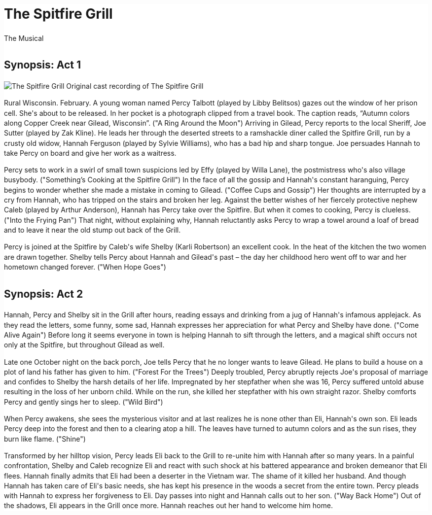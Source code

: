# The Spitfire Grill
The Musical

## Synopsis: Act 1
![The Spitfire Grill](http://csc174.org/lab02/DC/images/spitfire.jpg)
Original cast recording of The Spitfire Grill

Rural Wisconsin. February. A young woman named Percy Talbott (played by Libby Belitsos) gazes out the window of her prison cell. She's about to be released. In her pocket is a photograph clipped from a travel book. The caption reads, “Autumn colors along Copper Creek near Gilead, Wisconsin”. ("A Ring Around the Moon") Arriving in Gilead, Percy reports to the local Sheriff, Joe Sutter (played by Zak Kline). He leads her through the deserted streets to a ramshackle diner called the Spitfire Grill, run by a crusty old widow, Hannah Ferguson (played by Sylvie Williams), who has a bad hip and sharp tongue. Joe persuades Hannah to take Percy on board and give her work as a waitress.

Percy sets to work in a swirl of small town suspicions led by Effy (played by Willa Lane), the postmistress who's also village busybody. ("Something’s Cooking at the Spitfire Grill") In the face of all the gossip and Hannah's constant haranguing, Percy begins to wonder whether she made a mistake in coming to Gilead. ("Coffee Cups and Gossip") Her thoughts are interrupted by a cry from Hannah, who has tripped on the stairs and broken her leg. Against the better wishes of her fiercely protective nephew Caleb (played by Arthur Anderson), Hannah has Percy take over the Spitfire. But when it comes to cooking, Percy is clueless. ("Into the Frying Pan") That night, without explaining why, Hannah reluctantly asks Percy to wrap a towel around a loaf of bread and to leave it near the old stump out back of the Grill.

Percy is joined at the Spitfire by Caleb's wife Shelby (Karli Robertson) an excellent cook. In the heat of the kitchen the two women are drawn together. Shelby tells Percy about Hannah and Gilead's past – the day her childhood hero went off to war and her hometown changed forever. ("When Hope Goes")


## Synopsis: Act 2

Hannah, Percy and Shelby sit in the Grill after hours, reading essays and drinking from a jug of Hannah's infamous applejack. As they read the letters, some funny, some sad, Hannah expresses her appreciation for what Percy and Shelby have done. ("Come Alive Again") Before long it seems everyone in town is helping Hannah to sift through the letters, and a magical shift occurs not only at the Spitfire, but throughout Gilead as well.

Late one October night on the back porch, Joe tells Percy that he no longer wants to leave Gilead. He plans to build a house on a plot of land his father has given to him. ("Forest For the Trees") Deeply troubled, Percy abruptly rejects Joe's proposal of marriage and confides to Shelby the harsh details of her life. Impregnated by her stepfather when she was 16, Percy suffered untold abuse resulting in the loss of her unborn child. While on the run, she killed her stepfather with his own straight razor. Shelby comforts Percy and gently sings her to sleep. ("Wild Bird")

When Percy awakens, she sees the mysterious visitor and at last realizes he is none other than Eli, Hannah's own son. Eli leads Percy deep into the forest and then to a clearing atop a hill. The leaves have turned to autumn colors and as the sun rises, they burn like flame. ("Shine")

Transformed by her hilltop vision, Percy leads Eli back to the Grill to re-unite him with Hannah after so many years. In a painful confrontation, Shelby and Caleb recognize Eli and react with such shock at his battered appearance and broken demeanor that Eli flees. Hannah finally admits that Eli had been a deserter in the Vietnam war. The shame of it killed her husband. And though Hannah has taken care of Eli's basic needs, she has kept his presence in the woods a secret from the entire town. Percy pleads with Hannah to express her forgiveness to Eli. Day passes into night and Hannah calls out to her son. ("Way Back Home") Out of the shadows, Eli appears in the Grill once more. Hannah reaches out her hand to welcome him home.
